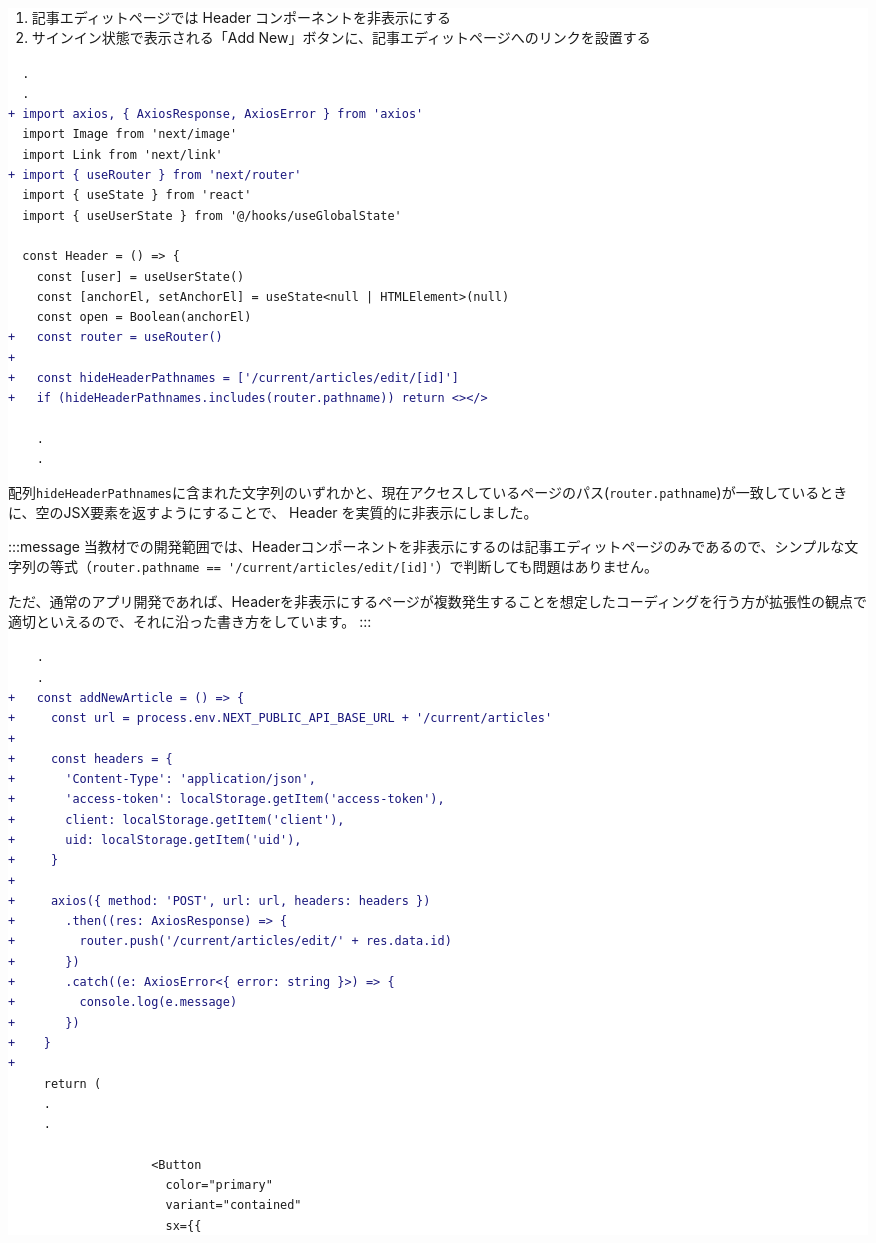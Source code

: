 1. 記事エディットページでは Header コンポーネントを非表示にする
2. サインイン状態で表示される「Add New」ボタンに、記事エディットページへのリンクを設置する

```diff tsx:next/src/components/Header.tsx
  .
  .
+ import axios, { AxiosResponse, AxiosError } from 'axios'
  import Image from 'next/image'
  import Link from 'next/link'
+ import { useRouter } from 'next/router'
  import { useState } from 'react'
  import { useUserState } from '@/hooks/useGlobalState'

  const Header = () => {
    const [user] = useUserState()
    const [anchorEl, setAnchorEl] = useState<null | HTMLElement>(null)
    const open = Boolean(anchorEl)
+   const router = useRouter()
+
+   const hideHeaderPathnames = ['/current/articles/edit/[id]']
+   if (hideHeaderPathnames.includes(router.pathname)) return <></>

    .
    .
```

配列`hideHeaderPathnames`に含まれた文字列のいずれかと、現在アクセスしているページのパス(`router.pathname`)が一致しているときに、空のJSX要素を返すようにすることで、 Header を実質的に非表示にしました。

:::message
当教材での開発範囲では、Headerコンポーネントを非表示にするのは記事エディットページのみであるので、シンプルな文字列の等式（`router.pathname == '/current/articles/edit/[id]'`）で判断しても問題はありません。

ただ、通常のアプリ開発であれば、Headerを非表示にするページが複数発生することを想定したコーディングを行う方が拡張性の観点で適切といえるので、それに沿った書き方をしています。
:::

```diff tsx:next/src/components/Header.tsx
    .
    .
+   const addNewArticle = () => {
+     const url = process.env.NEXT_PUBLIC_API_BASE_URL + '/current/articles'
+
+     const headers = {
+       'Content-Type': 'application/json',
+       'access-token': localStorage.getItem('access-token'),
+       client: localStorage.getItem('client'),
+       uid: localStorage.getItem('uid'),
+     }
+
+     axios({ method: 'POST', url: url, headers: headers })
+       .then((res: AxiosResponse) => {
+         router.push('/current/articles/edit/' + res.data.id)
+       })
+       .catch((e: AxiosError<{ error: string }>) => {
+         console.log(e.message)
+       })
+    }
+
     return (
     .
     .

                    <Button
                      color="primary"
                      variant="contained"
                      sx={{
```